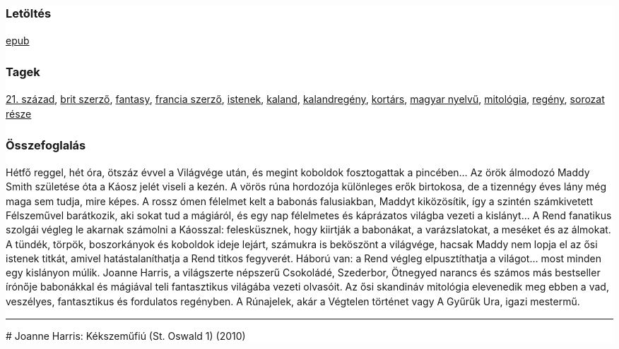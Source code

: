 ### Letöltés
[epub](https://github.com/BercziSandor/calibre_lib/raw/main/main/Joanne%20Harris/Runajelek%20%281125%29/Runajelek%20-%20Joanne%20Harris.epub)

### Tagek
[21. század](https://github.com/berczisandor/calibre_lib/blob/main/main/_tags/21.%20sz%c3%a1zad.md), [brit szerző](https://github.com/berczisandor/calibre_lib/blob/main/main/_tags/brit%20szerz%c5%91.md), [fantasy](https://github.com/berczisandor/calibre_lib/blob/main/main/_tags/fantasy.md), [francia szerző](https://github.com/berczisandor/calibre_lib/blob/main/main/_tags/francia%20szerz%c5%91.md), [istenek](https://github.com/berczisandor/calibre_lib/blob/main/main/_tags/istenek.md), [kaland](https://github.com/berczisandor/calibre_lib/blob/main/main/_tags/kaland.md), [kalandregény](https://github.com/berczisandor/calibre_lib/blob/main/main/_tags/kalandreg%c3%a9ny.md), [kortárs](https://github.com/berczisandor/calibre_lib/blob/main/main/_tags/kort%c3%a1rs.md), [magyar nyelvű](https://github.com/berczisandor/calibre_lib/blob/main/main/_tags/magyar%20nyelv%c5%b1.md), [mitológia](https://github.com/berczisandor/calibre_lib/blob/main/main/_tags/mitol%c3%b3gia.md), [regény](https://github.com/berczisandor/calibre_lib/blob/main/main/_tags/reg%c3%a9ny.md), [sorozat része](https://github.com/berczisandor/calibre_lib/blob/main/main/_tags/sorozat%20r%c3%a9sze.md)

### Összefoglalás
Hétfő ​reggel, hét óra, ötszáz évvel a Világvége után, és megint koboldok fosztogattak a pincében… Az örök álmodozó Maddy Smith születése óta a Káosz jelét viseli a kezén. A vörös rúna hordozója különleges erők birtokosa, de a tizennégy éves lány még maga sem tudja, mire képes. A rossz ómen félelmet kelt a babonás falusiakban, Maddyt kiközösítik, így a szintén számkivetett Félszeművel barátkozik, aki sokat tud a mágiáról, és egy nap félelmetes és káprázatos világba vezeti a kislányt… A Rend fanatikus szolgái végleg le akarnak számolni a Káosszal: felesküsznek, hogy kiirtják a babonákat, a varázslatokat, a meséket és az álmokat. A tündék, törpök, boszorkányok és koboldok ideje lejárt, számukra is beköszönt a világvége, hacsak Maddy nem lopja el az ősi istenek titkát, amivel hatástalaníthatja a Rend titkos fegyverét. Háború van: a Rend végleg elpusztíthatja a világot… most minden egy kislányon múlik. Joanne Harris, a világszerte népszerű Csokoládé, Szederbor, Ötnegyed narancs és számos más bestseller írónője babonákkal és mágiával teli fantasztikus világába vezeti olvasóit. Az ősi skandináv mitológia elevenedik meg ebben a vad, veszélyes, fantasztikus és fordulatos regényben. A Rúnajelek, akár a Végtelen történet vagy A Gyűrűk Ura, igazi mestermű.


<hr/>
# <a name="id_1117">Joanne Harris: Kékszeműfiú (St. Oswald 1) (2010)</a>